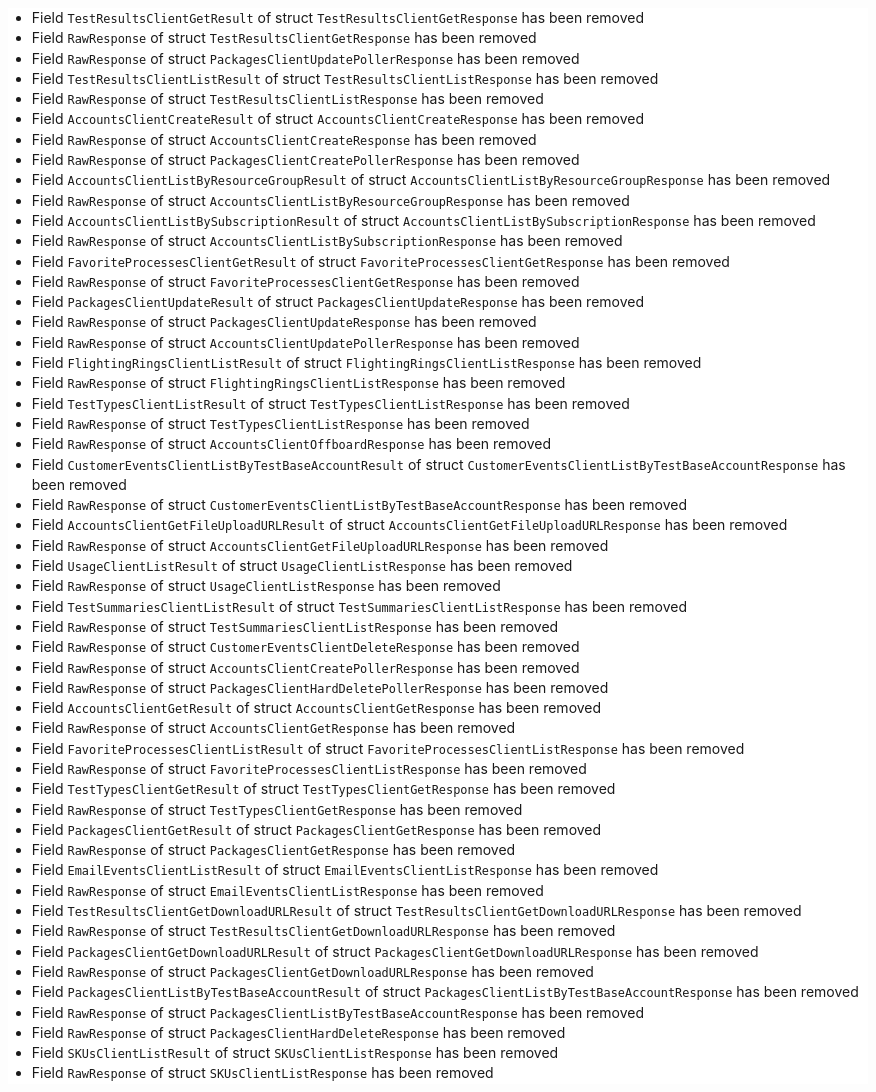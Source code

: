 - Field `TestResultsClientGetResult` of struct `TestResultsClientGetResponse` has been removed
- Field `RawResponse` of struct `TestResultsClientGetResponse` has been removed
- Field `RawResponse` of struct `PackagesClientUpdatePollerResponse` has been removed
- Field `TestResultsClientListResult` of struct `TestResultsClientListResponse` has been removed
- Field `RawResponse` of struct `TestResultsClientListResponse` has been removed
- Field `AccountsClientCreateResult` of struct `AccountsClientCreateResponse` has been removed
- Field `RawResponse` of struct `AccountsClientCreateResponse` has been removed
- Field `RawResponse` of struct `PackagesClientCreatePollerResponse` has been removed
- Field `AccountsClientListByResourceGroupResult` of struct `AccountsClientListByResourceGroupResponse` has been removed
- Field `RawResponse` of struct `AccountsClientListByResourceGroupResponse` has been removed
- Field `AccountsClientListBySubscriptionResult` of struct `AccountsClientListBySubscriptionResponse` has been removed
- Field `RawResponse` of struct `AccountsClientListBySubscriptionResponse` has been removed
- Field `FavoriteProcessesClientGetResult` of struct `FavoriteProcessesClientGetResponse` has been removed
- Field `RawResponse` of struct `FavoriteProcessesClientGetResponse` has been removed
- Field `PackagesClientUpdateResult` of struct `PackagesClientUpdateResponse` has been removed
- Field `RawResponse` of struct `PackagesClientUpdateResponse` has been removed
- Field `RawResponse` of struct `AccountsClientUpdatePollerResponse` has been removed
- Field `FlightingRingsClientListResult` of struct `FlightingRingsClientListResponse` has been removed
- Field `RawResponse` of struct `FlightingRingsClientListResponse` has been removed
- Field `TestTypesClientListResult` of struct `TestTypesClientListResponse` has been removed
- Field `RawResponse` of struct `TestTypesClientListResponse` has been removed
- Field `RawResponse` of struct `AccountsClientOffboardResponse` has been removed
- Field `CustomerEventsClientListByTestBaseAccountResult` of struct `CustomerEventsClientListByTestBaseAccountResponse` has been removed
- Field `RawResponse` of struct `CustomerEventsClientListByTestBaseAccountResponse` has been removed
- Field `AccountsClientGetFileUploadURLResult` of struct `AccountsClientGetFileUploadURLResponse` has been removed
- Field `RawResponse` of struct `AccountsClientGetFileUploadURLResponse` has been removed
- Field `UsageClientListResult` of struct `UsageClientListResponse` has been removed
- Field `RawResponse` of struct `UsageClientListResponse` has been removed
- Field `TestSummariesClientListResult` of struct `TestSummariesClientListResponse` has been removed
- Field `RawResponse` of struct `TestSummariesClientListResponse` has been removed
- Field `RawResponse` of struct `CustomerEventsClientDeleteResponse` has been removed
- Field `RawResponse` of struct `AccountsClientCreatePollerResponse` has been removed
- Field `RawResponse` of struct `PackagesClientHardDeletePollerResponse` has been removed
- Field `AccountsClientGetResult` of struct `AccountsClientGetResponse` has been removed
- Field `RawResponse` of struct `AccountsClientGetResponse` has been removed
- Field `FavoriteProcessesClientListResult` of struct `FavoriteProcessesClientListResponse` has been removed
- Field `RawResponse` of struct `FavoriteProcessesClientListResponse` has been removed
- Field `TestTypesClientGetResult` of struct `TestTypesClientGetResponse` has been removed
- Field `RawResponse` of struct `TestTypesClientGetResponse` has been removed
- Field `PackagesClientGetResult` of struct `PackagesClientGetResponse` has been removed
- Field `RawResponse` of struct `PackagesClientGetResponse` has been removed
- Field `EmailEventsClientListResult` of struct `EmailEventsClientListResponse` has been removed
- Field `RawResponse` of struct `EmailEventsClientListResponse` has been removed
- Field `TestResultsClientGetDownloadURLResult` of struct `TestResultsClientGetDownloadURLResponse` has been removed
- Field `RawResponse` of struct `TestResultsClientGetDownloadURLResponse` has been removed
- Field `PackagesClientGetDownloadURLResult` of struct `PackagesClientGetDownloadURLResponse` has been removed
- Field `RawResponse` of struct `PackagesClientGetDownloadURLResponse` has been removed
- Field `PackagesClientListByTestBaseAccountResult` of struct `PackagesClientListByTestBaseAccountResponse` has been removed
- Field `RawResponse` of struct `PackagesClientListByTestBaseAccountResponse` has been removed
- Field `RawResponse` of struct `PackagesClientHardDeleteResponse` has been removed
- Field `SKUsClientListResult` of struct `SKUsClientListResponse` has been removed
- Field `RawResponse` of struct `SKUsClientListResponse` has been removed